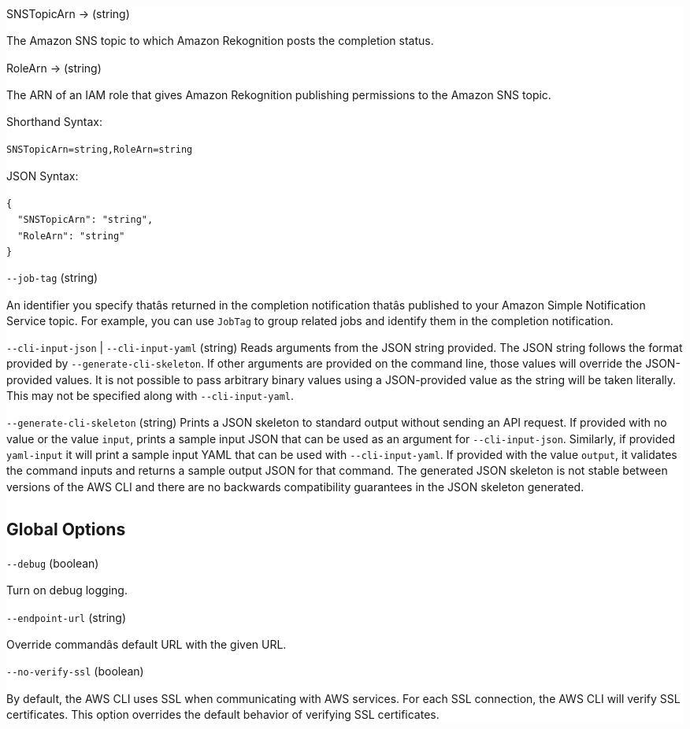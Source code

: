 SNSTopicArn -> (string)

The Amazon SNS topic to which Amazon Rekognition posts the completion status.

RoleArn -> (string)

The ARN of an IAM role that gives Amazon Rekognition publishing permissions to the Amazon SNS topic.

Shorthand Syntax:

```
SNSTopicArn=string,RoleArn=string
```

JSON Syntax:

```
{
  "SNSTopicArn": "string",
  "RoleArn": "string"
}
```

`--job-tag` (string)

An identifier you specify thatâs returned in the completion notification thatâs published to your Amazon Simple Notification Service topic. For example, you can use `JobTag` to group related jobs and identify them in the completion notification.

`--cli-input-json` | `--cli-input-yaml` (string)
Reads arguments from the JSON string provided. The JSON string follows the format provided by `--generate-cli-skeleton`. If other arguments are provided on the command line, those values will override the JSON-provided values. It is not possible to pass arbitrary binary values using a JSON-provided value as the string will be taken literally. This may not be specified along with `--cli-input-yaml`.

`--generate-cli-skeleton` (string)
Prints a JSON skeleton to standard output without sending an API request. If provided with no value or the value `input`, prints a sample input JSON that can be used as an argument for `--cli-input-json`. Similarly, if provided `yaml-input` it will print a sample input YAML that can be used with `--cli-input-yaml`. If provided with the value `output`, it validates the command inputs and returns a sample output JSON for that command. The generated JSON skeleton is not stable between versions of the AWS CLI and there are no backwards compatibility guarantees in the JSON skeleton generated.

## Global Options

`--debug` (boolean)

Turn on debug logging.

`--endpoint-url` (string)

Override commandâs default URL with the given URL.

`--no-verify-ssl` (boolean)

By default, the AWS CLI uses SSL when communicating with AWS services. For each SSL connection, the AWS CLI will verify SSL certificates. This option overrides the default behavior of verifying SSL certificates.
